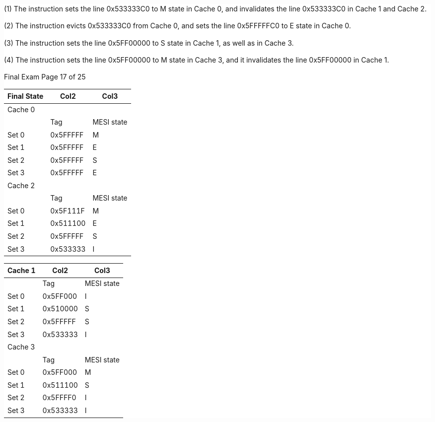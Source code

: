 (1) The instruction sets the line 0x533333C0 to M state in Cache 0, and invalidates the
line 0x533333C0 in Cache 1 and Cache 2.

(2) The instruction evicts 0x533333C0 from Cache 0, and sets the line 0x5FFFFFC0 to E
state in Cache 0.

(3) The instruction sets the line 0x5FF00000 to S state in Cache 1, as well as in Cache 3.

(4) The instruction sets the line 0x5FF00000 to M state in Cache 3, and it invalidates the
line 0x5FF00000 in Cache 1.

Final Exam Page 17 of 25

|Final State|Col2|Col3|
|---|---|---|
|Cache 0|||
||Tag|MESI state|
|Set 0|0x5FFFFF|M|
|Set 1|0x5FFFFF|E|
|Set 2|0x5FFFFF|S|
|Set 3|0x5FFFFF|E|
|Cache 2|||
||Tag|MESI state|
|Set 0|0x5F111F|M|
|Set 1|0x511100|E|
|Set 2|0x5FFFFF|S|
|Set 3|0x533333|I|

|Cache 1|Col2|Col3|
|---|---|---|
||Tag|MESI state|
|Set 0|0x5FF000|I|
|Set 1|0x510000|S|
|Set 2|0x5FFFFF|S|
|Set 3|0x533333|I|
|Cache 3|||
||Tag|MESI state|
|Set 0|0x5FF000|M|
|Set 1|0x511100|S|
|Set 2|0x5FFFF0|I|
|Set 3|0x533333|I|
